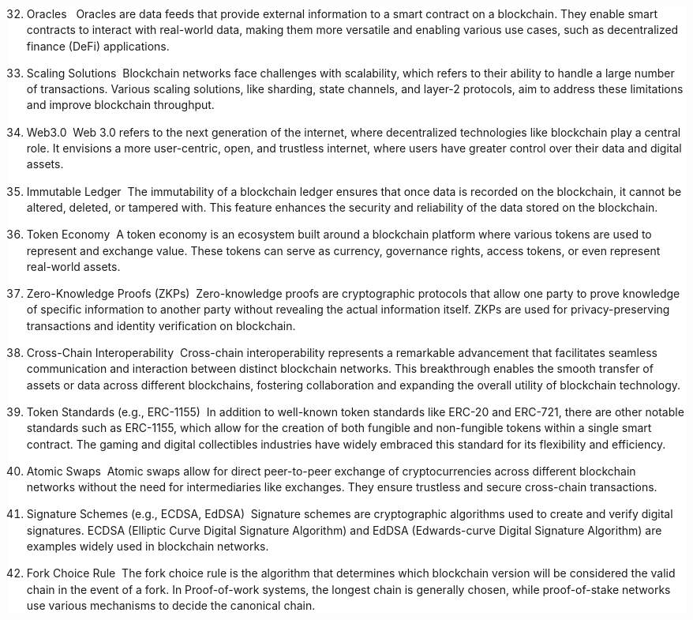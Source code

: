 32. Oracles 
 Oracles are data feeds that provide external information to a smart contract on a blockchain. They enable smart contracts to interact with real-world data, making them more versatile and enabling various use cases, such as decentralized finance (DeFi) applications. 

33. Scaling Solutions 
Blockchain networks face challenges with scalability, which refers to their ability to handle a large number of transactions. Various scaling solutions, like sharding, state channels, and layer-2 protocols, aim to address these limitations and improve blockchain throughput. 

34. Web3.0 
Web 3.0 refers to the next generation of the internet, where decentralized technologies like blockchain play a central role. It envisions a more user-centric, open, and trustless internet, where users have greater control over their data and digital assets. 

35. Immutable Ledger 
The immutability of a blockchain ledger ensures that once data is recorded on the blockchain, it cannot be altered, deleted, or tampered with. This feature enhances the security and reliability of the data stored on the blockchain. 

36. Token Economy 
A token economy is an ecosystem built around a blockchain platform where various tokens are used to represent and exchange value. These tokens can serve as currency, governance rights, access tokens, or even represent real-world assets. 

37. Zero-Knowledge Proofs (ZKPs) 
Zero-knowledge proofs are cryptographic protocols that allow one party to prove knowledge of specific information to another party without revealing the actual information itself. ZKPs are used for privacy-preserving transactions and identity verification on blockchain.
 
 38. Cross-Chain Interoperability 
Cross-chain interoperability represents a remarkable advancement that facilitates seamless communication and interaction between distinct blockchain networks. This breakthrough enables the smooth transfer of assets or data across different blockchains, fostering collaboration and expanding the overall utility of blockchain technology. 

39. Token Standards (e.g., ERC-1155) 
In addition to well-known token standards like ERC-20 and ERC-721, there are other notable standards such as ERC-1155, which allow for the creation of both fungible and non-fungible tokens within a single smart contract. The gaming and digital collectibles industries have widely embraced this standard for its flexibility and efficiency. 

40. Atomic Swaps 
Atomic swaps allow for direct peer-to-peer exchange of cryptocurrencies across different blockchain networks without the need for intermediaries like exchanges. They ensure trustless and secure cross-chain transactions.

41. Signature Schemes (e.g., ECDSA, EdDSA) 
Signature schemes are cryptographic algorithms used to create and verify digital signatures. ECDSA (Elliptic Curve Digital Signature Algorithm) and EdDSA (Edwards-curve Digital Signature Algorithm) are examples widely used in blockchain networks. 

42. Fork Choice Rule 
The fork choice rule is the algorithm that determines which blockchain version will be considered the valid chain in the event of a fork. In Proof-of-work systems, the longest chain is generally chosen, while proof-of-stake networks use various mechanisms to decide the canonical chain. 
